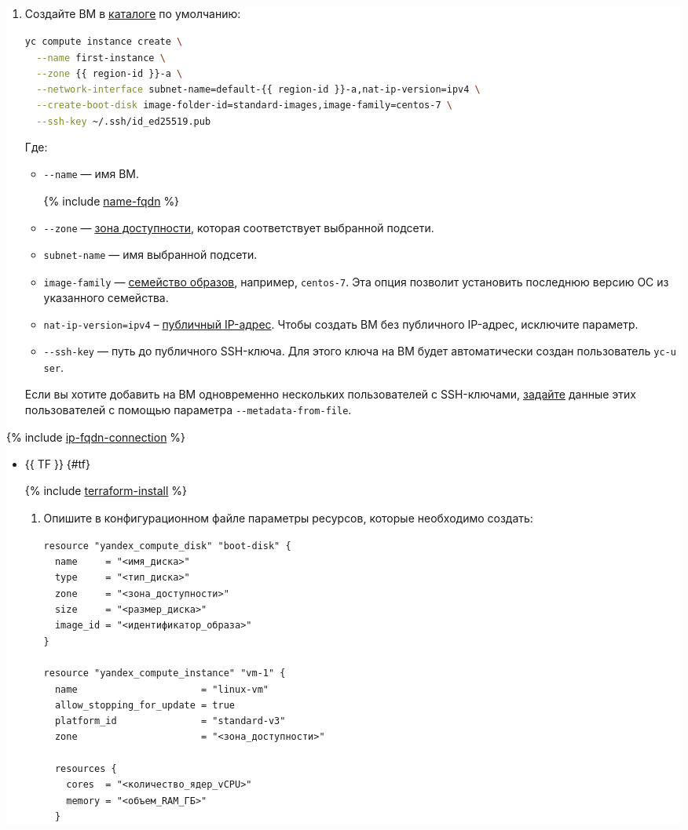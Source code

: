   1. Создайте ВМ в [каталоге](../../../resource-manager/concepts/resources-hierarchy.md#folder) по умолчанию:

      ```bash
      yc compute instance create \
        --name first-instance \
        --zone {{ region-id }}-a \
        --network-interface subnet-name=default-{{ region-id }}-a,nat-ip-version=ipv4 \
        --create-boot-disk image-folder-id=standard-images,image-family=centos-7 \
        --ssh-key ~/.ssh/id_ed25519.pub
      ```

      Где:
      * `--name` — имя ВМ.

        {% include [name-fqdn](../../../_includes/compute/name-fqdn.md) %}

      * `--zone` — [зона доступности](../../../overview/concepts/geo-scope.md), которая соответствует выбранной подсети.
      * `subnet-name` — имя выбранной подсети.
      * `image-family` — [семейство образов](../../concepts/image.md#family), например, `centos-7`. Эта опция позволит установить последнюю версию ОС из указанного семейства.
      * `nat-ip-version=ipv4` – [публичный IP-адрес](../../../vpc/concepts/address.md#public-addresses). Чтобы создать ВМ без публичного IP-адрес, исключите параметр.
      * `--ssh-key` — путь до публичного SSH-ключа. Для этого ключа на ВМ будет автоматически создан пользователь `yc-user`.

      Если вы хотите добавить на ВМ одновременно нескольких пользователей с SSH-ключами, [задайте](../../concepts/vm-metadata.md#how-to-send-metadata) данные этих пользователей с помощью параметра `--metadata-from-file`.


  {% include [ip-fqdn-connection](../../../_includes/ip-fqdn-connection.md) %}

- {{ TF }} {#tf}

  {% include [terraform-install](../../../_includes/terraform-install.md) %}

  1. Опишите в конфигурационном файле параметры ресурсов, которые необходимо создать:

     ```hcl
     resource "yandex_compute_disk" "boot-disk" {
       name     = "<имя_диска>"
       type     = "<тип_диска>"
       zone     = "<зона_доступности>"
       size     = "<размер_диска>"
       image_id = "<идентификатор_образа>"
     }

     resource "yandex_compute_instance" "vm-1" {
       name                      = "linux-vm"
       allow_stopping_for_update = true
       platform_id               = "standard-v3"
       zone                      = "<зона_доступности>"

       resources {
         cores  = "<количество_ядер_vCPU>"
         memory = "<объем_RAM_ГБ>"
       }
